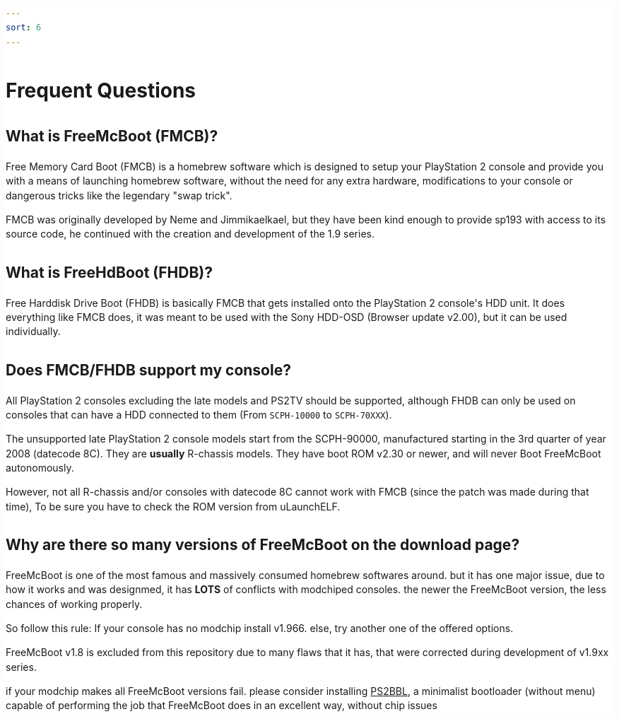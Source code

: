 ```yaml
---
sort: 6
---
```


# Frequent Questions


## What is FreeMcBoot (FMCB)?

Free Memory Card Boot (FMCB) is a homebrew software which is designed to setup your PlayStation 2 console and provide you with a means of launching homebrew software, without the need for any extra hardware, modifications to your console or dangerous tricks like the legendary "swap trick".

FMCB was originally developed by Neme and Jimmikaelkael, but they have been kind enough to provide sp193 with access to its source code, he continued with the creation and development of the 1.9 series.

## What is FreeHdBoot (FHDB)?

Free Harddisk Drive Boot (FHDB) is basically FMCB that gets installed onto the PlayStation 2 console's HDD unit. It does everything like FMCB does, it was meant to be used with the Sony HDD-OSD (Browser update v2.00), but it can be used individually.

## Does FMCB/FHDB support my console?

All PlayStation 2 consoles excluding the late models and PS2TV should be supported, although FHDB can only be used on consoles that can have a HDD connected to them (From `SCPH-10000` to `SCPH-70XXX`).

The unsupported late PlayStation 2 console models start from the SCPH-90000, manufactured starting in the 3rd quarter of year 2008 (datecode 8C). They are __usually__ R-chassis models. They have boot ROM v2.30 or newer, and will never Boot FreeMcBoot autonomously. 

However, not all R-chassis and/or consoles with datecode 8C cannot work with FMCB (since the patch was made during that time), To be sure you have to check the ROM version from uLaunchELF.

## Why are there so many versions of FreeMcBoot on the download page?

FreeMcBoot is one of the most famous and massively consumed homebrew softwares around. but it has one major issue, due to how it works and was designmed, it has __LOTS__ of conflicts with modchiped consoles. the newer the FreeMcBoot version, the less chances of working properly.

So follow this rule:
If your console has no modchip install v1.966. else, try another one of the offered options.

FreeMcBoot v1.8 is excluded from this repository due to many flaws that it has, that were corrected during development of v1.9xx series.

if your modchip makes all FreeMcBoot versions fail. please consider installing [PS2BBL](https://israpps.github.io/PlayStation2-Basic-BootLoader/documentation/Downloads.html), a minimalist bootloader (without menu) capable of performing the job that FreeMcBoot does in an excellent way, without chip issues
